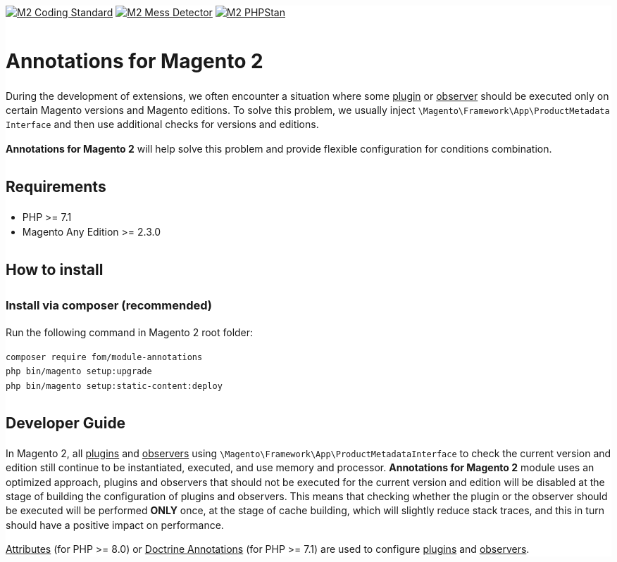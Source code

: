 [![M2 Coding Standard](https://github.com/DmitryFurs/module-annotations/actions/workflows/coding-standard.yml/badge.svg?branch=develop)](https://github.com/DmitryFurs/module-annotations/actions/workflows/coding-standard.yml)
[![M2 Mess Detector](https://github.com/DmitryFurs/module-annotations/actions/workflows/mess-detector.yml/badge.svg?branch=develop)](https://github.com/DmitryFurs/module-annotations/actions/workflows/mess-detector.yml)
[![M2 PHPStan](https://github.com/DmitryFurs/module-annotations/actions/workflows/phpstan.yml/badge.svg?branch=develop)](https://github.com/DmitryFurs/module-annotations/actions/workflows/phpstan.yml)
# Annotations for Magento 2

During the development of extensions, we often encounter a situation where some [plugin](https://devdocs.magento.com/guides/v2.4/extension-dev-guide/plugins.html) or [observer](https://devdocs.magento.com/guides/v2.4/extension-dev-guide/events-and-observers.html) should be executed only on certain Magento versions and Magento editions. To solve this problem, we usually inject `\Magento\Framework\App\ProductMetadataInterface` and then use additional checks for versions and editions.

**Annotations for Magento 2** will help solve this problem and provide flexible configuration for conditions combination.

## Requirements

- PHP >= 7.1
- Magento Any Edition >= 2.3.0

## How to install

### Install via composer (recommended)

Run the following command in Magento 2 root folder:

```
composer require fom/module-annotations
php bin/magento setup:upgrade
php bin/magento setup:static-content:deploy
```

## Developer Guide

In Magento 2, all [plugins](https://devdocs.magento.com/guides/v2.4/extension-dev-guide/plugins.html) and [observers](https://devdocs.magento.com/guides/v2.4/extension-dev-guide/events-and-observers.html) using `\Magento\Framework\App\ProductMetadataInterface` to check the current version and edition still continue to be instantiated, executed, and use memory and processor. **Annotations for Magento 2** module uses an optimized approach, plugins and observers that should not be executed for the current version and edition will be disabled at the stage of building the configuration of plugins and observers. This means that checking whether the plugin or the observer should be executed will be performed **ONLY** once, at the stage of cache building, which will slightly reduce stack traces, and this in turn should have a positive impact on performance.

[Attributes](https://www.php.net/manual/en/language.attributes.php) (for PHP >= 8.0) or [Doctrine Annotations](https://www.doctrine-project.org/projects/annotations.html) (for PHP >= 7.1) are used to configure [plugins](https://devdocs.magento.com/guides/v2.4/extension-dev-guide/plugins.html) and [observers](https://devdocs.magento.com/guides/v2.4/extension-dev-guide/events-and-observers.html).
